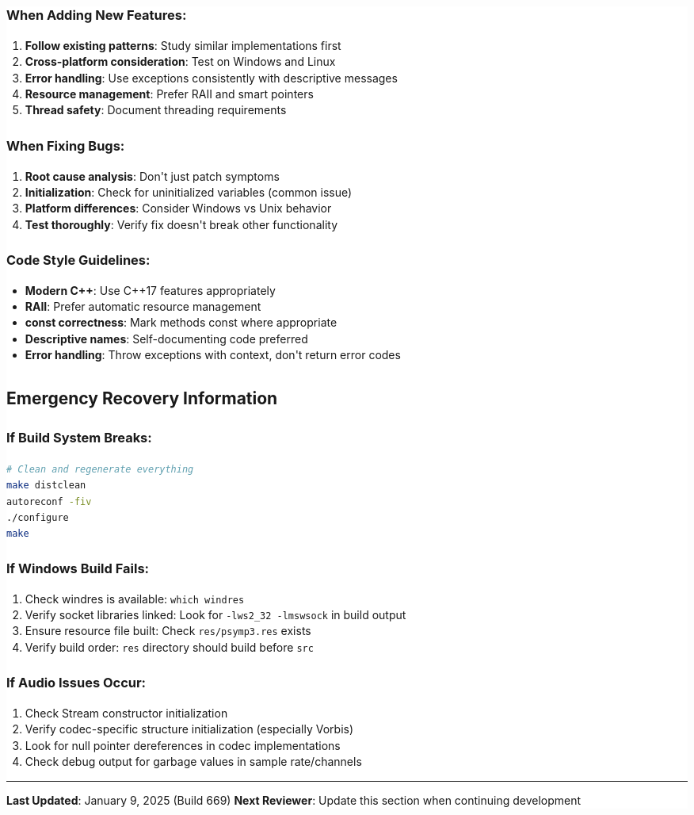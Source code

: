 ### When Adding New Features:
1. **Follow existing patterns**: Study similar implementations first
2. **Cross-platform consideration**: Test on Windows and Linux
3. **Error handling**: Use exceptions consistently with descriptive messages
4. **Resource management**: Prefer RAII and smart pointers
5. **Thread safety**: Document threading requirements

### When Fixing Bugs:
1. **Root cause analysis**: Don't just patch symptoms
2. **Initialization**: Check for uninitialized variables (common issue)
3. **Platform differences**: Consider Windows vs Unix behavior
4. **Test thoroughly**: Verify fix doesn't break other functionality

### Code Style Guidelines:
- **Modern C++**: Use C++17 features appropriately
- **RAII**: Prefer automatic resource management
- **const correctness**: Mark methods const where appropriate
- **Descriptive names**: Self-documenting code preferred
- **Error handling**: Throw exceptions with context, don't return error codes

## Emergency Recovery Information

### If Build System Breaks:
```bash
# Clean and regenerate everything
make distclean
autoreconf -fiv
./configure
make
```

### If Windows Build Fails:
1. Check windres is available: `which windres`
2. Verify socket libraries linked: Look for `-lws2_32 -lmswsock` in build output
3. Ensure resource file built: Check `res/psymp3.res` exists
4. Verify build order: `res` directory should build before `src`

### If Audio Issues Occur:
1. Check Stream constructor initialization
2. Verify codec-specific structure initialization (especially Vorbis)
3. Look for null pointer dereferences in codec implementations
4. Check debug output for garbage values in sample rate/channels

---

**Last Updated**: January 9, 2025 (Build 669)
**Next Reviewer**: Update this section when continuing development